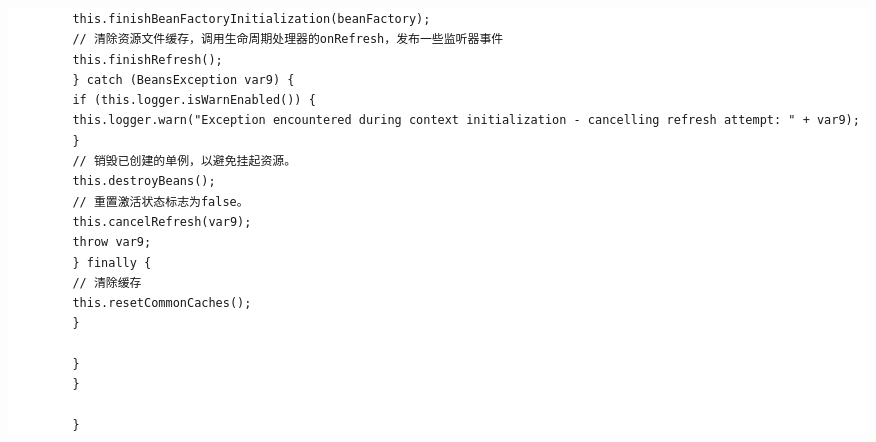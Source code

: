              this.finishBeanFactoryInitialization(beanFactory);
             // 清除资源文件缓存，调用生命周期处理器的onRefresh，发布一些监听器事件
             this.finishRefresh();
             } catch (BeansException var9) {
             if (this.logger.isWarnEnabled()) {
             this.logger.warn("Exception encountered during context initialization - cancelling refresh attempt: " + var9);
             }
             // 销毁已创建的单例，以避免挂起资源。
             this.destroyBeans();
             // 重置激活状态标志为false。
             this.cancelRefresh(var9);
             throw var9;
             } finally {
             // 清除缓存
             this.resetCommonCaches();
             }

             }
             }

             }
